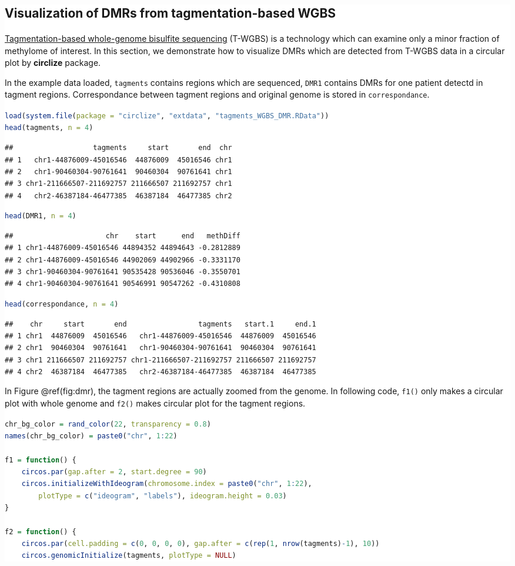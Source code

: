 ## Visualization of DMRs from tagmentation-based WGBS

[Tagmentation-based whole-genome bisulfite sequencing](http://www.nature.com/nprot/journal/v8/n10/full/nprot.2013.118.html) 
(T-WGBS) is a technology which can examine only a minor fraction of methylome of interest. 
In this section, we demonstrate how to visualize DMRs which are detected from T-WGBS data in a circular plot by **circlize** package.

In the example data loaded, `tagments` contains regions which are sequenced, 
`DMR1` contains DMRs for one patient detectd in tagment regions. Correspondance between tagment regions
and original genome is stored in `correspondance`.


```r
load(system.file(package = "circlize", "extdata", "tagments_WGBS_DMR.RData"))
head(tagments, n = 4)
```

```
##                   tagments     start       end  chr
## 1   chr1-44876009-45016546  44876009  45016546 chr1
## 2   chr1-90460304-90761641  90460304  90761641 chr1
## 3 chr1-211666507-211692757 211666507 211692757 chr1
## 4   chr2-46387184-46477385  46387184  46477385 chr2
```

```r
head(DMR1, n = 4)
```

```
##                      chr    start      end   methDiff
## 1 chr1-44876009-45016546 44894352 44894643 -0.2812889
## 2 chr1-44876009-45016546 44902069 44902966 -0.3331170
## 3 chr1-90460304-90761641 90535428 90536046 -0.3550701
## 4 chr1-90460304-90761641 90546991 90547262 -0.4310808
```

```r
head(correspondance, n = 4)
```

```
##    chr     start       end                 tagments   start.1     end.1
## 1 chr1  44876009  45016546   chr1-44876009-45016546  44876009  45016546
## 2 chr1  90460304  90761641   chr1-90460304-90761641  90460304  90761641
## 3 chr1 211666507 211692757 chr1-211666507-211692757 211666507 211692757
## 4 chr2  46387184  46477385   chr2-46387184-46477385  46387184  46477385
```

In Figure \@ref(fig:dmr), the tagment regions are actually zoomed from the genome. In following code,
`f1()` only makes a circular plot with whole genome and `f2()` makes circular plot for the tagment regions.


```r
chr_bg_color = rand_color(22, transparency = 0.8)
names(chr_bg_color) = paste0("chr", 1:22)

f1 = function() {
	circos.par(gap.after = 2, start.degree = 90)
	circos.initializeWithIdeogram(chromosome.index = paste0("chr", 1:22), 
		plotType = c("ideogram", "labels"), ideogram.height = 0.03)
}

f2 = function() {
	circos.par(cell.padding = c(0, 0, 0, 0), gap.after = c(rep(1, nrow(tagments)-1), 10))
	circos.genomicInitialize(tagments, plotType = NULL)
```